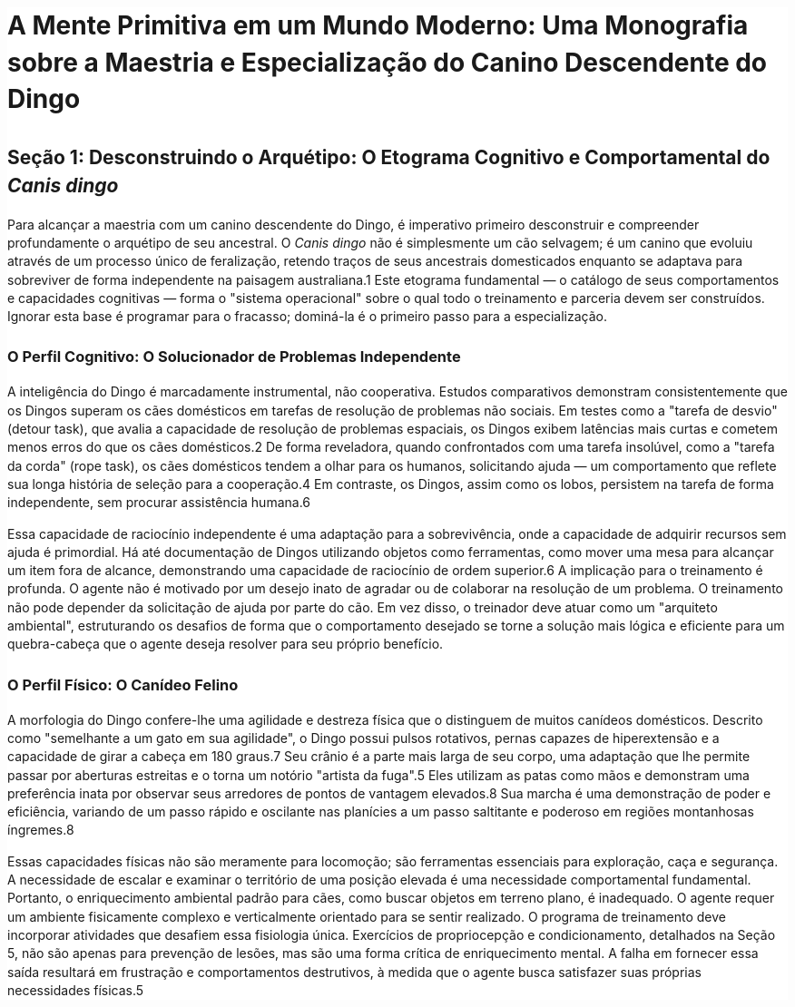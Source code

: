 

# **A Mente Primitiva em um Mundo Moderno: Uma Monografia sobre a Maestria e Especialização do Canino Descendente do Dingo**

## **Seção 1: Desconstruindo o Arquétipo: O Etograma Cognitivo e Comportamental do *Canis dingo***

Para alcançar a maestria com um canino descendente do Dingo, é imperativo primeiro desconstruir e compreender profundamente o arquétipo de seu ancestral. O *Canis dingo* não é simplesmente um cão selvagem; é um canino que evoluiu através de um processo único de feralização, retendo traços de seus ancestrais domesticados enquanto se adaptava para sobreviver de forma independente na paisagem australiana.1 Este etograma fundamental — o catálogo de seus comportamentos e capacidades cognitivas — forma o "sistema operacional" sobre o qual todo o treinamento e parceria devem ser construídos. Ignorar esta base é programar para o fracasso; dominá-la é o primeiro passo para a especialização.

### **O Perfil Cognitivo: O Solucionador de Problemas Independente**

A inteligência do Dingo é marcadamente instrumental, não cooperativa. Estudos comparativos demonstram consistentemente que os Dingos superam os cães domésticos em tarefas de resolução de problemas não sociais. Em testes como a "tarefa de desvio" (detour task), que avalia a capacidade de resolução de problemas espaciais, os Dingos exibem latências mais curtas e cometem menos erros do que os cães domésticos.2 De forma reveladora, quando confrontados com uma tarefa insolúvel, como a "tarefa da corda" (rope task), os cães domésticos tendem a olhar para os humanos, solicitando ajuda — um comportamento que reflete sua longa história de seleção para a cooperação.4 Em contraste, os Dingos, assim como os lobos, persistem na tarefa de forma independente, sem procurar assistência humana.6

Essa capacidade de raciocínio independente é uma adaptação para a sobrevivência, onde a capacidade de adquirir recursos sem ajuda é primordial. Há até documentação de Dingos utilizando objetos como ferramentas, como mover uma mesa para alcançar um item fora de alcance, demonstrando uma capacidade de raciocínio de ordem superior.6 A implicação para o treinamento é profunda. O agente não é motivado por um desejo inato de agradar ou de colaborar na resolução de um problema. O treinamento não pode depender da solicitação de ajuda por parte do cão. Em vez disso, o treinador deve atuar como um "arquiteto ambiental", estruturando os desafios de forma que o comportamento desejado se torne a solução mais lógica e eficiente para um quebra-cabeça que o agente deseja resolver para seu próprio benefício.

### **O Perfil Físico: O Canídeo Felino**

A morfologia do Dingo confere-lhe uma agilidade e destreza física que o distinguem de muitos canídeos domésticos. Descrito como "semelhante a um gato em sua agilidade", o Dingo possui pulsos rotativos, pernas capazes de hiperextensão e a capacidade de girar a cabeça em 180 graus.7 Seu crânio é a parte mais larga de seu corpo, uma adaptação que lhe permite passar por aberturas estreitas e o torna um notório "artista da fuga".5 Eles utilizam as patas como mãos e demonstram uma preferência inata por observar seus arredores de pontos de vantagem elevados.8 Sua marcha é uma demonstração de poder e eficiência, variando de um passo rápido e oscilante nas planícies a um passo saltitante e poderoso em regiões montanhosas íngremes.8

Essas capacidades físicas não são meramente para locomoção; são ferramentas essenciais para exploração, caça e segurança. A necessidade de escalar e examinar o território de uma posição elevada é uma necessidade comportamental fundamental. Portanto, o enriquecimento ambiental padrão para cães, como buscar objetos em terreno plano, é inadequado. O agente requer um ambiente fisicamente complexo e verticalmente orientado para se sentir realizado. O programa de treinamento deve incorporar atividades que desafiem essa fisiologia única. Exercícios de propriocepção e condicionamento, detalhados na Seção 5, não são apenas para prevenção de lesões, mas são uma forma crítica de enriquecimento mental. A falha em fornecer essa saída resultará em frustração e comportamentos destrutivos, à medida que o agente busca satisfazer suas próprias necessidades físicas.5
